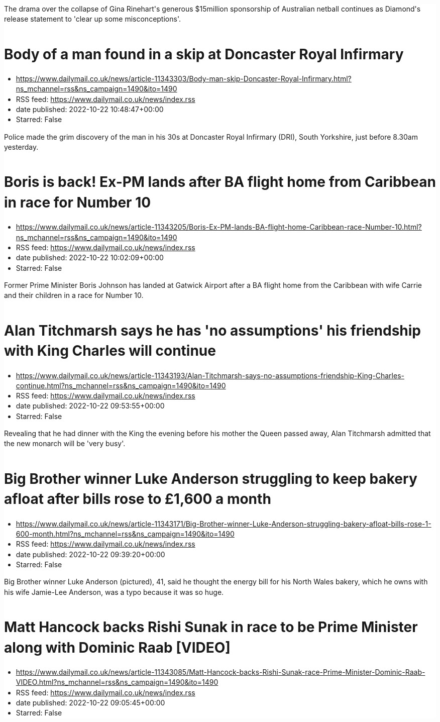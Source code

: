 The drama over the collapse of Gina Rinehart's generous $15million sponsorship of Australian netball continues as Diamond's release statement to 'clear up some misconceptions'.

# Body of a man found in a skip at Doncaster Royal Infirmary
 - https://www.dailymail.co.uk/news/article-11343303/Body-man-skip-Doncaster-Royal-Infirmary.html?ns_mchannel=rss&ns_campaign=1490&ito=1490
 - RSS feed: https://www.dailymail.co.uk/news/index.rss
 - date published: 2022-10-22 10:48:47+00:00
 - Starred: False

Police made the grim discovery of the man in his 30s at Doncaster Royal Infirmary (DRI), South Yorkshire, just before 8.30am yesterday.

# Boris is back! Ex-PM lands after BA flight home from Caribbean in race for Number 10
 - https://www.dailymail.co.uk/news/article-11343205/Boris-Ex-PM-lands-BA-flight-home-Caribbean-race-Number-10.html?ns_mchannel=rss&ns_campaign=1490&ito=1490
 - RSS feed: https://www.dailymail.co.uk/news/index.rss
 - date published: 2022-10-22 10:02:09+00:00
 - Starred: False

Former Prime Minister Boris Johnson has landed at Gatwick Airport after a BA flight home from the Caribbean with wife Carrie and their children in a race for Number 10.

# Alan Titchmarsh says he has 'no assumptions' his friendship with King Charles will continue
 - https://www.dailymail.co.uk/news/article-11343193/Alan-Titchmarsh-says-no-assumptions-friendship-King-Charles-continue.html?ns_mchannel=rss&ns_campaign=1490&ito=1490
 - RSS feed: https://www.dailymail.co.uk/news/index.rss
 - date published: 2022-10-22 09:53:55+00:00
 - Starred: False

Revealing that he had dinner with the King the evening before his mother the Queen passed away, Alan Titchmarsh admitted that the new monarch will be 'very busy'.

# Big Brother winner Luke Anderson struggling to keep bakery afloat after bills rose to £1,600 a month
 - https://www.dailymail.co.uk/news/article-11343171/Big-Brother-winner-Luke-Anderson-struggling-bakery-afloat-bills-rose-1-600-month.html?ns_mchannel=rss&ns_campaign=1490&ito=1490
 - RSS feed: https://www.dailymail.co.uk/news/index.rss
 - date published: 2022-10-22 09:39:20+00:00
 - Starred: False

Big Brother winner Luke Anderson (pictured), 41, said he thought the energy bill for his North Wales bakery, which he owns with his wife Jamie-Lee Anderson, was a typo because it was so huge.

# Matt Hancock backs Rishi Sunak in race to be Prime Minister along with Dominic Raab [VIDEO]
 - https://www.dailymail.co.uk/news/article-11343085/Matt-Hancock-backs-Rishi-Sunak-race-Prime-Minister-Dominic-Raab-VIDEO.html?ns_mchannel=rss&ns_campaign=1490&ito=1490
 - RSS feed: https://www.dailymail.co.uk/news/index.rss
 - date published: 2022-10-22 09:05:45+00:00
 - Starred: False
